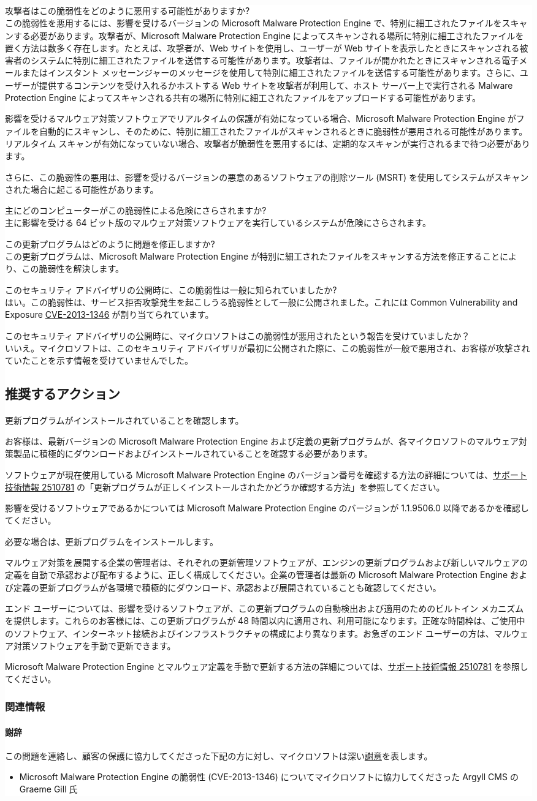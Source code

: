 攻撃者はこの脆弱性をどのように悪用する可能性がありますか?   
この脆弱性を悪用するには、影響を受けるバージョンの Microsoft Malware Protection Engine で、特別に細工されたファイルをスキャンする必要があります。攻撃者が、Microsoft Malware Protection Engine によってスキャンされる場所に特別に細工されたファイルを置く方法は数多く存在します。たとえば、攻撃者が、Web サイトを使用し、ユーザーが Web サイトを表示したときにスキャンされる被害者のシステムに特別に細工されたファイルを送信する可能性があります。攻撃者は、ファイルが開かれたときにスキャンされる電子メールまたはインスタント メッセーンジャーのメッセージを使用して特別に細工されたファイルを送信する可能性があります。さらに、ユーザーが提供するコンテンツを受け入れるかホストする Web サイトを攻撃者が利用して、ホスト サーバー上で実行される Malware Protection Engine によってスキャンされる共有の場所に特別に細工されたファイルをアップロードする可能性があります。

影響を受けるマルウェア対策ソフトウェアでリアルタイムの保護が有効になっている場合、Microsoft Malware Protection Engine がファイルを自動的にスキャンし、そのために、特別に細工されたファイルがスキャンされるときに脆弱性が悪用される可能性があります。リアルタイム スキャンが有効になっていない場合、攻撃者が脆弱性を悪用するには、定期的なスキャンが実行されるまで待つ必要があります。

さらに、この脆弱性の悪用は、影響を受けるバージョンの悪意のあるソフトウェアの削除ツール (MSRT) を使用してシステムがスキャンされた場合に起こる可能性があります。

主にどのコンピューターがこの脆弱性による危険にさらされますか?   
主に影響を受ける 64 ビット版のマルウェア対策ソフトウェアを実行しているシステムが危険にさらされます。

この更新プログラムはどのように問題を修正しますか?   
この更新プログラムは、Microsoft Malware Protection Engine が特別に細工されたファイルをスキャンする方法を修正することにより、この脆弱性を解決します。

このセキュリティ アドバイザリの公開時に、この脆弱性は一般に知られていましたか?   
はい。この脆弱性は、サービス拒否攻撃発生を起こしうる脆弱性として一般に公開されました。これには Common Vulnerability and Exposure [CVE-2013-1346](https://www.cve.mitre.org/cgi-bin/cvename.cgi?name=cve-2013-1346) が割り当てられています。

このセキュリティ アドバイザリの公開時に、マイクロソフトはこの脆弱性が悪用されたという報告を受けていましたか？   
いいえ。マイクロソフトは、このセキュリティ アドバイザリが最初に公開された際に、この脆弱性が一般で悪用され、お客様が攻撃されていたことを示す情報を受けていませんでした。

推奨するアクション
------------------

 
更新プログラムがインストールされていることを確認します。

お客様は、最新バージョンの Microsoft Malware Protection Engine および定義の更新プログラムが、各マイクロソフトのマルウェア対策製品に積極的にダウンロードおよびインストールされていることを確認する必要があります。

ソフトウェアが現在使用している Microsoft Malware Protection Engine のバージョン番号を確認する方法の詳細については、[サポート技術情報 2510781](https://support.microsoft.com/kb/2510781/ja) の「更新プログラムが正しくインストールされたかどうか確認する方法」を参照してください。

影響を受けるソフトウェアであるかについては Microsoft Malware Protection Engine のバージョンが 1.1.9506.0 以降であるかを確認してください。

必要な場合は、更新プログラムをインストールします。

マルウェア対策を展開する企業の管理者は、それぞれの更新管理ソフトウェアが、エンジンの更新プログラムおよび新しいマルウェアの定義を自動で承認および配布するように、正しく構成してください。企業の管理者は最新の Microsoft Malware Protection Engine および定義の更新プログラムが各環境で積極的にダウンロード、承認および展開されていることも確認してください。

エンド ユーザーについては、影響を受けるソフトウェアが、この更新プログラムの自動検出および適用のためのビルトイン メカニズムを提供します。これらのお客様には、この更新プログラムが 48 時間以内に適用され、利用可能になります。正確な時間枠は、ご使用中のソフトウェア、インターネット接続およびインフラストラクチャの構成により異なります。お急ぎのエンド ユーザーの方は、マルウェア対策ソフトウェアを手動で更新できます。

Microsoft Malware Protection Engine とマルウェア定義を手動で更新する方法の詳細については、[サポート技術情報 2510781](https://support.microsoft.com/kb/2510781/ja) を参照してください。

### 関連情報

#### 謝辞

この問題を連絡し、顧客の保護に協力してくださった下記の方に対し、マイクロソフトは深い[謝意](https://go.microsoft.com/fwlink/?linkid=21127)を表します。

-   Microsoft Malware Protection Engine の脆弱性 (CVE-2013-1346) についてマイクロソフトに協力してくださった Argyll CMS の Graeme Gill 氏
